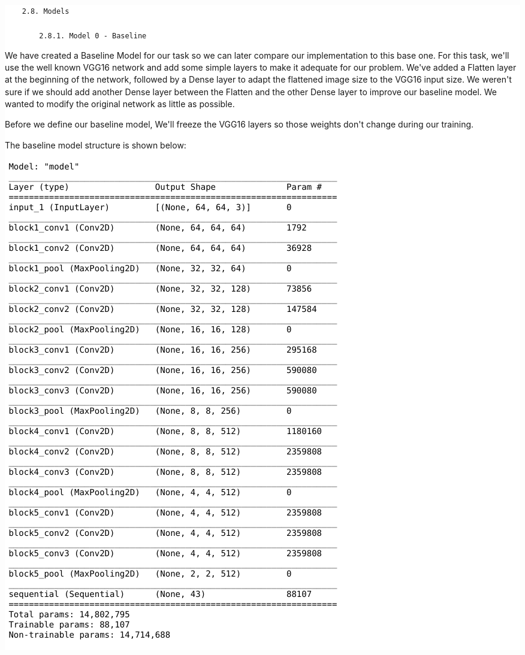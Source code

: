         2.8. Models
	
            2.8.1. Model 0 - Baseline
We have created a Baseline Model for our task so we can later compare our implementation to this base one. For this task, we'll use the well known VGG16 network and add some simple layers to make it adequate for our problem.
We've added a Flatten layer at the beginning of the network, followed by a Dense layer to adapt the flattened image size to the VGG16 input size. We weren't sure if we should add another Dense layer between the Flatten and the other Dense layer to improve our baseline model. We wanted to modify the original network as little as possible.

Before we define our baseline model, We'll freeze the VGG16 layers so those weights don't change during our training.

The baseline model structure is shown below:

![img_10.png](img_10.png)